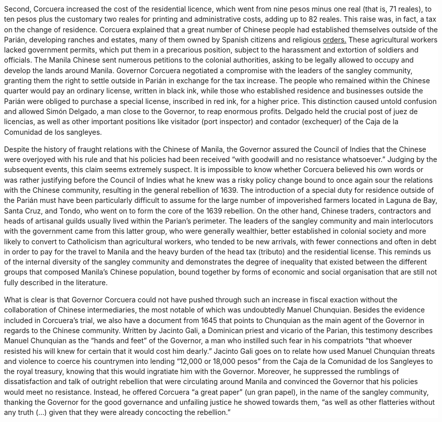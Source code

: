 Second, Corcuera increased the cost of the residential licence, which went from nine pesos minus one real (that is, 71 reales), to ten pesos plus the customary two reales for printing and administrative costs, adding up to 82 reales. This raise was, in fact, a tax on the change of residence. Corcuera explained that a great number of Chinese people had established themselves outside of the Parián, developing ranches and estates, many of them owned by Spanish citizens and religious [orders.](scrivcmt://450c87e4-56d0-4494-8af3-21c0df499e24) These agricultural workers lacked government permits, which put them in a precarious position, subject to the harassment and extortion of soldiers and officials. The Manila Chinese sent numerous petitions to the colonial authorities, asking to be legally allowed to occupy and develop the lands around Manila. Governor Corcuera negotiated a compromise with the leaders of the sangley community, granting them the right to settle outside in Parián in exchange for the tax increase. The people who remained within the Chinese quarter would pay an ordinary license, written in black ink, while those who established residence and businesses outside the Parián were obliged to purchase a special license, inscribed in red ink, for a higher price. This distinction caused untold confusion and allowed Simón Delgado, a man close to the Governor, to reap enormous profits. Delgado held the crucial post of juez de licencias, as well as other important positions like visitador (port inspector) and contador (exchequer) of the Caja de la Comunidad de los sangleyes.

Despite the history of fraught relations with the Chinese of Manila, the Governor assured the Council of Indies that the Chinese were overjoyed with his rule and that his policies had been received “with goodwill and no resistance whatsoever.” Judging by the subsequent events, this claim seems extremely suspect. It is impossible to know whether Corcuera believed his own words or was rather justifying before the Council of Indies what he knew was a risky policy change bound to once again sour the relations with the Chinese community, resulting in the general rebellion of 1639. The introduction of a special duty for residence outside of the Parián must have been particularly difficult to assume for the large number of impoverished farmers located in Laguna de Bay, Santa Cruz, and Tondo, who went on to form the core of the 1639 rebellion. On the other hand, Chinese traders, contractors and heads of artisanal guilds usually lived within the Parian’s perimeter. The leaders of the sangley community and main interlocutors with the government came from this latter group, who were generally wealthier, better established in colonial society and more likely to convert to Catholicism than agricultural workers, who tended to be new arrivals, with fewer connections and often in debt in order to pay for the travel to Manila and the heavy burden of the head tax (tributo) and the residential license. This reminds us of the internal diversity of the sangley community and demonstrates the degree of inequality that existed between the different groups that composed Manila’s Chinese population, bound together by forms of economic and social organisation that are still not fully described in the literature.

What is clear is that Governor Corcuera could not have pushed through such an increase in fiscal exaction without the collaboration of Chinese intermediaries, the most notable of which was undoubtedly Manuel Chunquian. Besides the evidence included in Corcuera’s trial, we also have a document from 1645 that points to Chunquian as the main agent of the Governor in regards to the Chinese community. Written by Jacinto Gali, a Dominican priest and vicario of the Parian, this testimony describes Manuel Chunquian as the “hands and feet” of the Governor, a man who instilled such fear in his compatriots “that whoever resisted his will knew for certain that it would cost him dearly.” Jacinto Gali goes on to relate how used Manuel Chunquian threats and violence to coerce his countrymen into lending “12,000 or 18,000 pesos” from the Caja de la Comunidad de los Sangleyes to the royal treasury, knowing that this would ingratiate him with the Governor. Moreover, he suppressed the rumblings of dissatisfaction and talk of outright rebellion that were circulating around Manila and convinced the Governor that his policies would meet no resistance. Instead, he offered Corcuera “a great paper” (un gran papel), in the name of the sangley community, thanking the Governor for the good governance and unfailing justice he showed towards them, “as well as other flatteries without any truth (…) given that they were already concocting the rebellion.”
